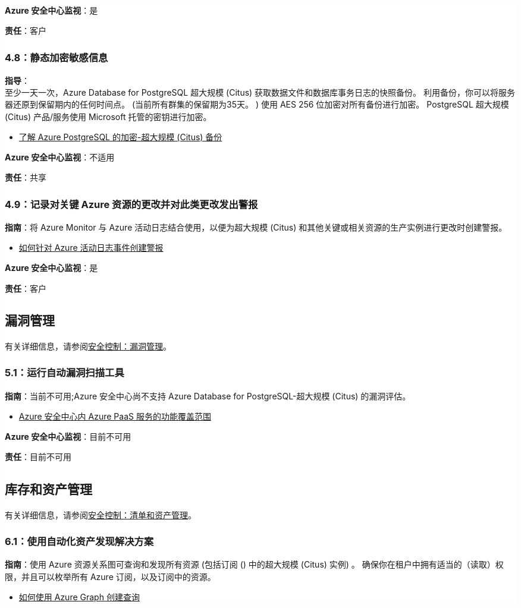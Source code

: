 
**Azure 安全中心监视**：是

**责任**：客户

### <a name="48-encrypt-sensitive-information-at-rest"></a>4.8：静态加密敏感信息

**指导**：  
至少一天一次，Azure Database for PostgreSQL 超大规模 (Citus) 获取数据文件和数据库事务日志的快照备份。 利用备份，你可以将服务器还原到保留期内的任何时间点。  (当前所有群集的保留期为35天。 ) 使用 AES 256 位加密对所有备份进行加密。 PostgreSQL 超大规模 (Citus) 产品/服务使用 Microsoft 托管的密钥进行加密。

- [了解 Azure PostgreSQL 的加密-超大规模 (Citus) 备份](./concepts-hyperscale-backup.md)



**Azure 安全中心监视**：不适用

**责任**：共享

### <a name="49-log-and-alert-on-changes-to-critical-azure-resources"></a>4.9：记录对关键 Azure 资源的更改并对此类更改发出警报

**指南**：将 Azure Monitor 与 Azure 活动日志结合使用，以便为超大规模 (Citus) 和其他关键或相关资源的生产实例进行更改时创建警报。

- [如何针对 Azure 活动日志事件创建警报](../azure-monitor/platform/alerts-activity-log.md)

**Azure 安全中心监视**：是

**责任**：客户

## <a name="vulnerability-management"></a>漏洞管理

有关详细信息，请参阅[安全控制：漏洞管理](../security/benchmarks/security-control-vulnerability-management.md)。

### <a name="51-run-automated-vulnerability-scanning-tools"></a>5.1：运行自动漏洞扫描工具

**指南**：当前不可用;Azure 安全中心尚不支持 Azure Database for PostgreSQL-超大规模 (Citus) 的漏洞评估。

- [Azure 安全中心内 Azure PaaS 服务的功能覆盖范围](../security-center/features-paas.md)

**Azure 安全中心监视**：目前不可用

**责任**：目前不可用

## <a name="inventory-and-asset-management"></a>库存和资产管理

有关详细信息，请参阅[安全控制：清单和资产管理](../security/benchmarks/security-control-inventory-asset-management.md)。

### <a name="61-use-automated-asset-discovery-solution"></a>6.1：使用自动化资产发现解决方案

**指南**：使用 Azure 资源关系图可查询和发现所有资源 (包括订阅 () 中的超大规模 (Citus) 实例) 。 确保你在租户中拥有适当的（读取）权限，并且可以枚举所有 Azure 订阅，以及订阅中的资源。

- [如何使用 Azure Graph 创建查询](../governance/resource-graph/first-query-portal.md)
